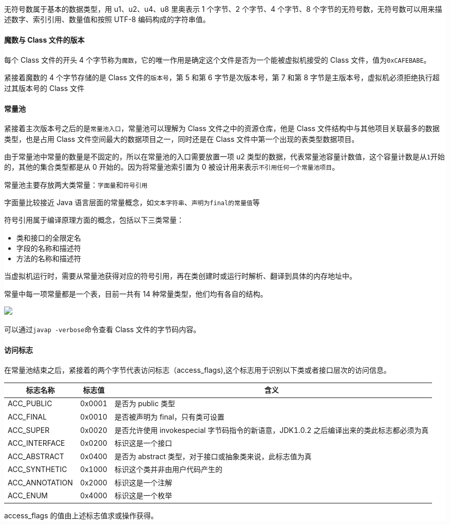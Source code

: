 无符号数属于基本的数据类型，用 u1、u2、u4、u8 里奥表示 1 个字节、2 个字节、4 个字节、8 个字节的无符号数，无符号数可以用来描述数字、索引引用、数量值和按照 UTF-8 编码构成的字符串值。

#### 魔数与 Class 文件的版本

每个 Class 文件的开头 4 个字节称为`魔数`，它的唯一作用是确定这个文件是否为一个能被虚拟机接受的 Class 文件，值为`0xCAFEBABE`。

紧接着魔数的 4 个字节存储的是 Class 文件的`版本号`，第 5 和第 6 字节是次版本号，第 7 和第 8 字节是主版本号，虚拟机必须拒绝执行超过其版本号的 Class 文件

#### 常量池

紧接着主次版本号之后的是`常量池入口`，常量池可以理解为 Class 文件之中的资源仓库，他是 Class 文件结构中与其他项目关联最多的数据类型，也是占用 Class 文件空间最大的数据项目之一，同时还是在 Class 文件中第一个出现的表类型数据项目。

由于常量池中常量的数量是不固定的，所以在常量池的入口需要放置一项 u2 类型的数据，代表常量池容量计数值，这个容量计数是从`1`开始的，其他的集合类型都是从 0 开始的。因为将常量池索引置为 0 被设计用来表示`不引用任何一个常量池项目`。

常量池主要存放两大类常量：`字面量`和`符号引用`

字面量比较接近 Java 语言层面的常量概念，如`文本字符串`、`声明为final的常量值`等

符号引用属于编译原理方面的概念，包括以下三类常量：

* 类和接口的全限定名
* 字段的名称和描述符
* 方法的名称和描述符

当虚拟机运行时，需要从常量池获得对应的符号引用，再在类创建时或运行时解析、翻译到具体的内存地址中。

常量中每一项常量都是一个表，目前一共有 14 种常量类型，他们均有各自的结构。

![](https://upload-images.jianshu.io/upload_images/2395997-dc9aafbf16055c31.png?imageMogr2/auto-orient/strip%7CimageView2/2/w/700)

可以通过`javap -verbose`命令查看 Class 文件的字节码内容。

#### 访问标志

在常量池结束之后，紧接着的两个字节代表访问标志（access_flags),这个标志用于识别以下类或者接口层次的访问信息。

| 标志名称       | 标志值 | 含义                                                                                     |
| -------------- | ------ | ---------------------------------------------------------------------------------------- |
| ACC_PUBLIC     | 0x0001 | 是否为 public 类型                                                                       |
| ACC_FINAL      | 0x0010 | 是否被声明为 final，只有类可设置                                                         |
| ACC_SUPER      | 0x0020 | 是否允许使用 invokespecial 字节码指令的新语意，JDK1.0.2 之后编译出来的类此标志都必须为真 |
| ACC_INTERFACE  | 0x0200 | 标识这是一个接口                                                                         |
| ACC_ABSTRACT   | 0x0400 | 是否为 abstract 类型，对于接口或抽象类来说，此标志值为真                                 |
| ACC_SYNTHETIC  | 0x1000 | 标识这个类并非由用户代码产生的                                                           |
| ACC_ANNOTATION | 0x2000 | 标识这是一个注解                                                                         |
| ACC_ENUM       | 0x4000 | 标识这是一个枚举                                                                         |

access_flags 的值由上述标志值求或操作获得。
